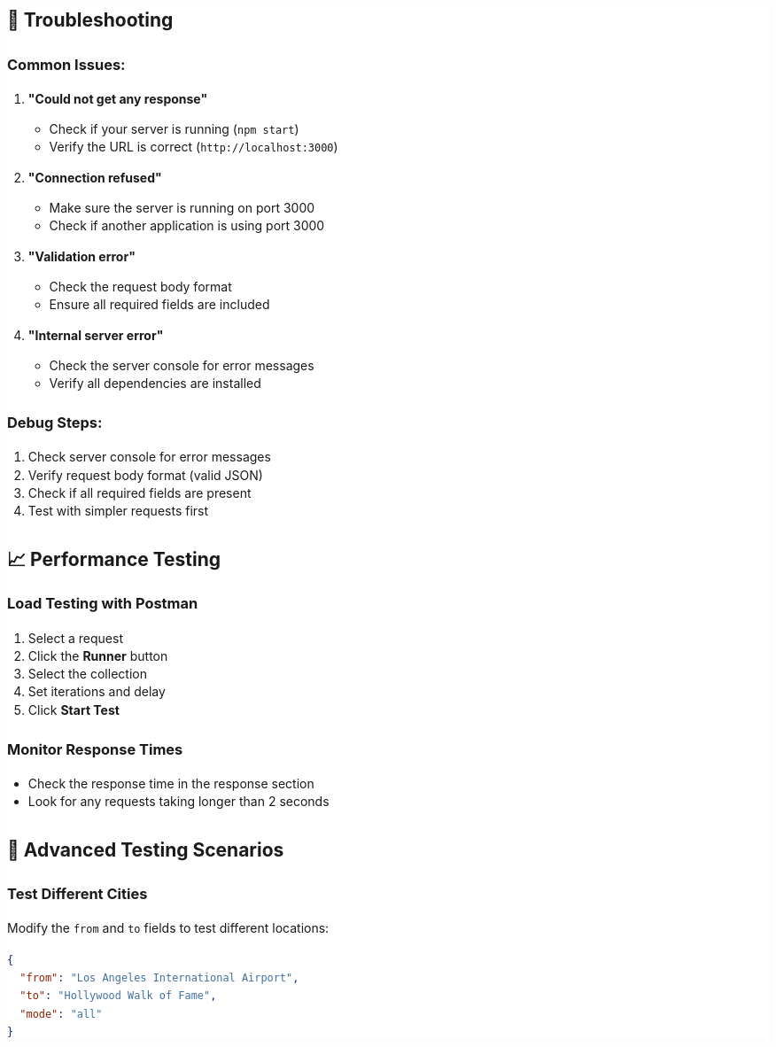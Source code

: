 ## 🚨 Troubleshooting

### **Common Issues:**

1. **"Could not get any response"**
   - Check if your server is running (`npm start`)
   - Verify the URL is correct (`http://localhost:3000`)

2. **"Connection refused"**
   - Make sure the server is running on port 3000
   - Check if another application is using port 3000

3. **"Validation error"**
   - Check the request body format
   - Ensure all required fields are included

4. **"Internal server error"**
   - Check the server console for error messages
   - Verify all dependencies are installed

### **Debug Steps:**
1. Check server console for error messages
2. Verify request body format (valid JSON)
3. Check if all required fields are present
4. Test with simpler requests first

## 📈 Performance Testing

### **Load Testing with Postman**
1. Select a request
2. Click the **Runner** button
3. Select the collection
4. Set iterations and delay
5. Click **Start Test**

### **Monitor Response Times**
- Check the response time in the response section
- Look for any requests taking longer than 2 seconds

## 🎯 Advanced Testing Scenarios

### **Test Different Cities**
Modify the `from` and `to` fields to test different locations:
```json
{
  "from": "Los Angeles International Airport",
  "to": "Hollywood Walk of Fame",
  "mode": "all"
}
```
